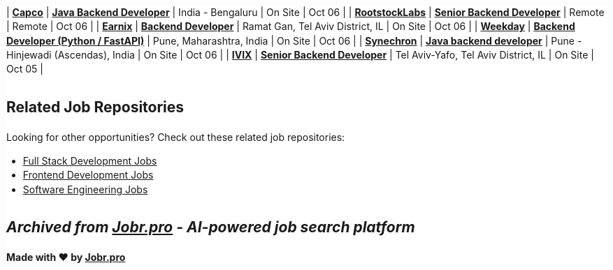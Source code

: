 | **[Capco](https://www.capco.com/)** | **[Java Backend Developer](https://jobr.pro/job/29473126/java-backend-developer?utm_source=github&utm_medium=repo&utm_campaign=github-backend-jobs)** | India - Bengaluru | On Site | Oct 06 |
| **[RootstockLabs](https://www.rootstocklabs.com/)** | **[Senior Backend Developer](https://jobr.pro/job/29420155/senior-backend-developer?utm_source=github&utm_medium=repo&utm_campaign=github-backend-jobs)** | Remote | Remote | Oct 06 |
| **[Earnix](https://earnix.com/)** | **[Backend Developer](https://jobr.pro/job/29446332/backend-developer?utm_source=github&utm_medium=repo&utm_campaign=github-backend-jobs)** | Ramat Gan, Tel Aviv District, IL | On Site | Oct 06 |
| **[Weekday](https://www.weekday.works)** | **[Backend Developer (Python / FastAPI)](https://jobr.pro/job/29438484/backend-developer-python-fastapi?utm_source=github&utm_medium=repo&utm_campaign=github-backend-jobs)** | Pune, Maharashtra, India | On Site | Oct 06 |
| **[Synechron](https://www.synechron.com/)** | **[Java backend developer](https://jobr.pro/job/29452250/java-backend-developer?utm_source=github&utm_medium=repo&utm_campaign=github-backend-jobs)** | Pune - Hinjewadi (Ascendas), India | On Site | Oct 06 |
| **[IVIX](https://www.ivix.ai/)** | **[Senior Backend Developer](https://jobr.pro/job/29445413/senior-backend-developer?utm_source=github&utm_medium=repo&utm_campaign=github-backend-jobs)** | Tel Aviv-Yafo, Tel Aviv District, IL | On Site | Oct 05 |

## Related Job Repositories

Looking for other opportunities? Check out these related job repositories:

- [Full Stack Development Jobs](https://github.com/jobs-jobr-pro/Full-Stack-Development-Jobs)
- [Frontend Development Jobs](https://github.com/jobs-jobr-pro/Frontend-Development-Jobs)
- [Software Engineering Jobs](https://github.com/jobs-jobr-pro/Software-Engineering-Jobs)



*Archived from [Jobr.pro](https://jobr.pro?utm_source=github&utm_medium=repo&utm_campaign=github-backend-jobs) - AI-powered job search platform*
---

**Made with ❤️ by [Jobr.pro](https://jobr.pro?utm_source=github&utm_medium=repo&utm_campaign=github-backend-jobs)**